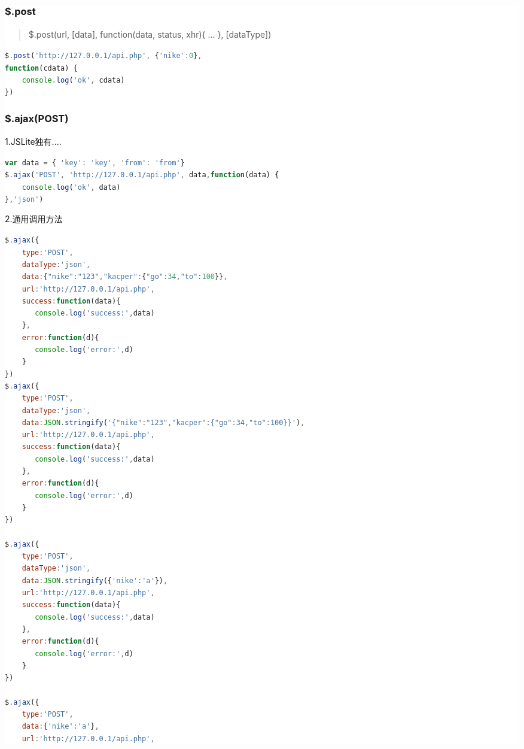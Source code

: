 ### $.post
> $.post(url, [data], function(data, status, xhr){ ... }, [dataType])

```js
$.post('http://127.0.0.1/api.php', {'nike':0},
function(cdata) {
    console.log('ok', cdata)
})
```

### $.ajax(POST)

1.JSLite独有....

```js
var data = { 'key': 'key', 'from': 'from'}
$.ajax('POST', 'http://127.0.0.1/api.php', data,function(data) {
    console.log('ok', data)
},'json')
```

2.通用调用方法

```js
$.ajax({
    type:'POST',
    dataType:'json',
    data:{"nike":"123","kacper":{"go":34,"to":100}},
    url:'http://127.0.0.1/api.php',
    success:function(data){
       console.log('success:',data)
    },
    error:function(d){
       console.log('error:',d)
    }
})
$.ajax({
    type:'POST',
    dataType:'json',
    data:JSON.stringify('{"nike":"123","kacper":{"go":34,"to":100}}'),
    url:'http://127.0.0.1/api.php',
    success:function(data){
       console.log('success:',data)
    },
    error:function(d){
       console.log('error:',d)
    }
})

$.ajax({
    type:'POST',
    dataType:'json',
    data:JSON.stringify({'nike':'a'}),
    url:'http://127.0.0.1/api.php',
    success:function(data){
       console.log('success:',data)
    },
    error:function(d){
       console.log('error:',d)
    }
})

$.ajax({
    type:'POST',
    data:{'nike':'a'},
    url:'http://127.0.0.1/api.php',
```